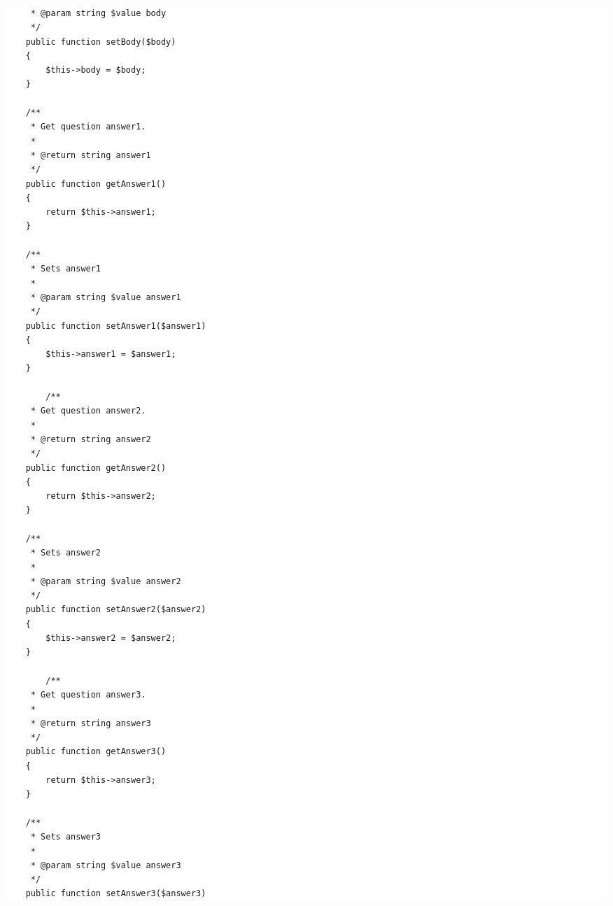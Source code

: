 ```
     * @param string $value body
     */
    public function setBody($body)
    {
        $this->body = $body;
    }

    /**
     * Get question answer1.
     * 
     * @return string answer1
     */
    public function getAnswer1()
    {
        return $this->answer1;
    }

    /**
     * Sets answer1
     * 
     * @param string $value answer1
     */
    public function setAnswer1($answer1)
    {
        $this->answer1 = $answer1;
    }

        /**
     * Get question answer2.
     * 
     * @return string answer2
     */
    public function getAnswer2()
    {
        return $this->answer2;
    }

    /**
     * Sets answer2
     * 
     * @param string $value answer2
     */
    public function setAnswer2($answer2)
    {
        $this->answer2 = $answer2;
    }

        /**
     * Get question answer3.
     * 
     * @return string answer3
     */
    public function getAnswer3()
    {
        return $this->answer3;
    }

    /**
     * Sets answer3
     * 
     * @param string $value answer3
     */
    public function setAnswer3($answer3)
```